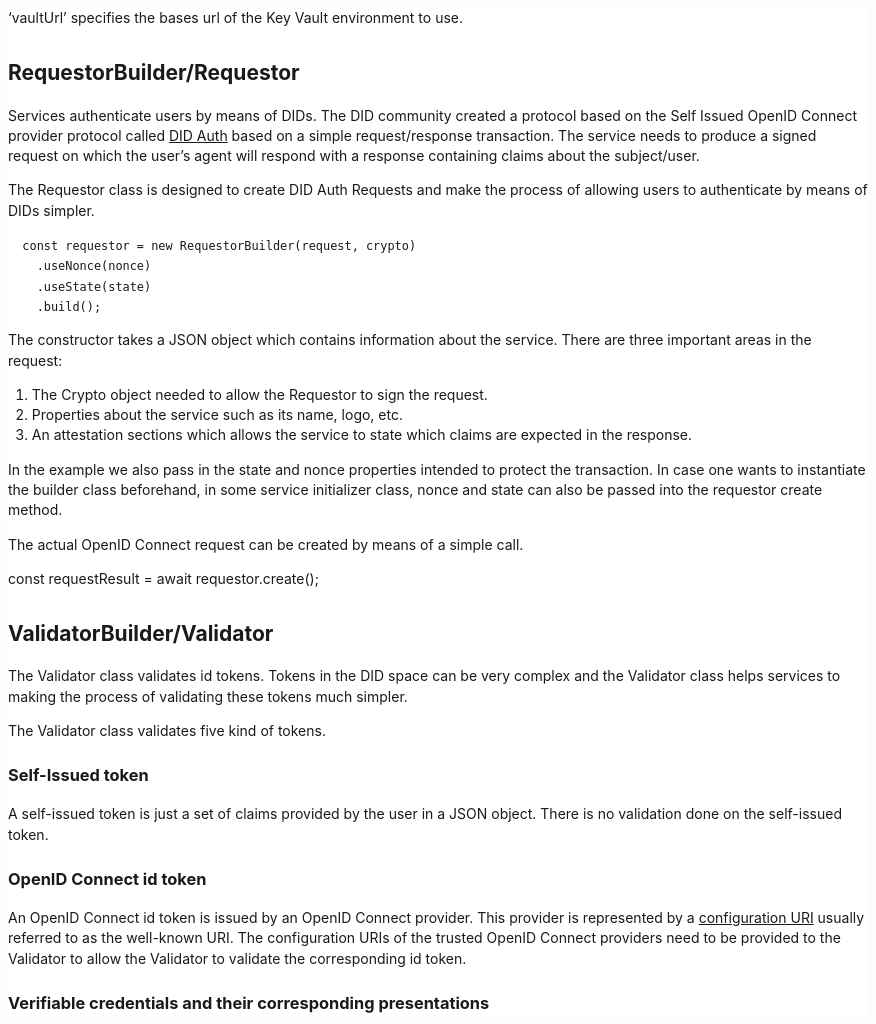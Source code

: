 ‘vaultUrl’ specifies the bases url of the Key Vault environment to use.

## RequestorBuilder/Requestor

Services authenticate users by means of DIDs. The DID community created a protocol based on the Self Issued OpenID Connect provider protocol called [DID Auth](https://nbviewer.jupyter.org/github/WebOfTrustInfo/rwot8-barcelona/blob/master/final-documents/did-auth-oidc.pdf) based on a simple request/response transaction. The service needs to produce a signed request on which the user’s agent will respond with a response containing claims about the subject/user.

The Requestor class is designed to create DID Auth Requests and make the process of allowing users to authenticate by means of DIDs simpler.

      const requestor = new RequestorBuilder(request, crypto)
        .useNonce(nonce)
        .useState(state)  
        .build();

The constructor takes a JSON object which contains information about the service. There are three important areas in the request:

1. The Crypto object needed to allow the Requestor to sign the request.
2. Properties about the service such as its name, logo, etc.
3. An attestation sections which allows the service to state which claims are expected in the response.

In the example we also pass in the state and nonce properties intended to protect the transaction. In case one wants to instantiate the builder class beforehand, in some service initializer class, nonce and state can also be passed into the requestor create method.

The actual OpenID Connect request can be created by means of a simple call.

 const requestResult = await requestor.create();

## ValidatorBuilder/Validator

The Validator class validates id tokens. Tokens in the DID space can be very complex and the Validator class helps services to making the process of validating these tokens much simpler.

The Validator class validates five kind of tokens.

### Self-Issued token

A self-issued token is just a set of claims provided by the user in a JSON object. There is no validation done on the self-issued token.

### OpenID Connect id token

An OpenID Connect id token is issued by an OpenID Connect provider. This provider is represented by a [configuration URI](https://openid.net/specs/openid-connect-discovery-1_0.html#ProviderConfig) usually referred to as the well-known URI. The configuration URIs of the trusted OpenID Connect providers need to be provided to the Validator to allow the Validator to validate the corresponding id token.

### Verifiable credentials and their corresponding presentations
